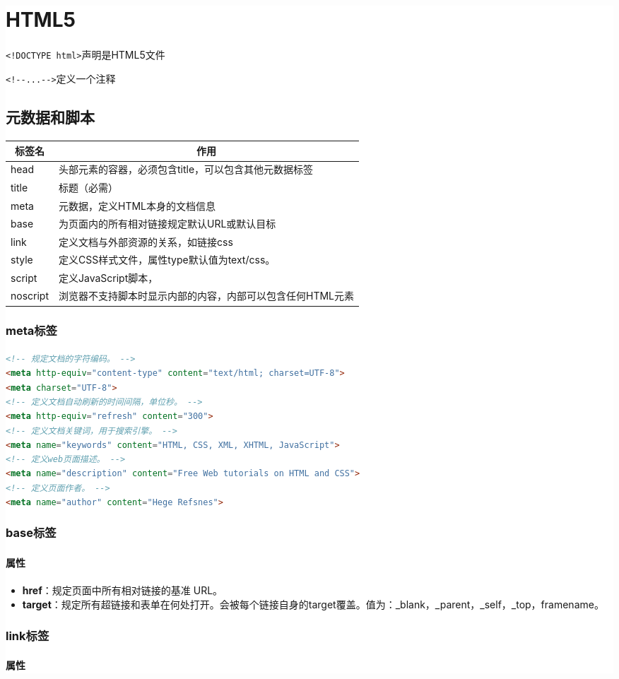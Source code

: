 # HTML5

`<!DOCTYPE html>`声明是HTML5文件

`<!--...-->`定义一个注释

## 元数据和脚本

| 标签名   | 作用                                                       |
| -------- | ---------------------------------------------------------- |
| head     | 头部元素的容器，必须包含title，可以包含其他元数据标签      |
| title    | 标题（必需）                                               |
| meta     | 元数据，定义HTML本身的文档信息                             |
| base     | 为页面内的所有相对链接规定默认URL或默认目标                |
| link     | 定义文档与外部资源的关系，如链接css                        |
| style    | 定义CSS样式文件，属性type默认值为text/css。                |
| script   | 定义JavaScript脚本，                                       |
| noscript | 浏览器不支持脚本时显示内部的内容，内部可以包含任何HTML元素 |

###  meta标签

```html
<!-- 规定文档的字符编码。 -->
<meta http-equiv="content-type" content="text/html; charset=UTF-8">
<meta charset="UTF-8">
<!-- 定义文档自动刷新的时间间隔，单位秒。 -->
<meta http-equiv="refresh" content="300">
<!-- 定义文档关键词，用于搜索引擎。 -->
<meta name="keywords" content="HTML, CSS, XML, XHTML, JavaScript">
<!-- 定义web页面描述。 -->
<meta name="description" content="Free Web tutorials on HTML and CSS">
<!-- 定义页面作者。 -->
<meta name="author" content="Hege Refsnes">
```

### base标签

#### 属性

- **href**：规定页面中所有相对链接的基准 URL。
- **target**：规定所有超链接和表单在何处打开。会被每个链接自身的target覆盖。值为：\_blank，\_parent，\_self，\_top，framename。

### link标签

#### 属性
